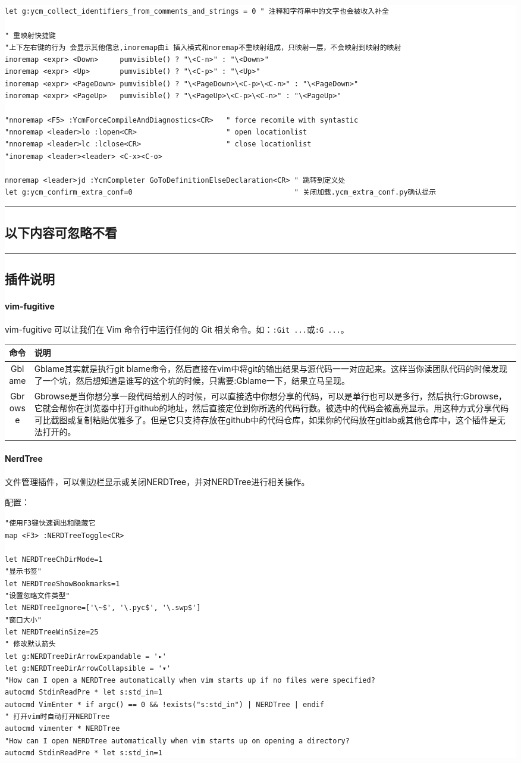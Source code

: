 ```properties
let g:ycm_collect_identifiers_from_comments_and_strings = 0 " 注释和字符串中的文字也会被收入补全

" 重映射快捷键
"上下左右键的行为 会显示其他信息,inoremap由i 插入模式和noremap不重映射组成，只映射一层，不会映射到映射的映射
inoremap <expr> <Down>     pumvisible() ? "\<C-n>" : "\<Down>"
inoremap <expr> <Up>       pumvisible() ? "\<C-p>" : "\<Up>"
inoremap <expr> <PageDown> pumvisible() ? "\<PageDown>\<C-p>\<C-n>" : "\<PageDown>"
inoremap <expr> <PageUp>   pumvisible() ? "\<PageUp>\<C-p>\<C-n>" : "\<PageUp>"

"nnoremap <F5> :YcmForceCompileAndDiagnostics<CR>   " force recomile with syntastic
"nnoremap <leader>lo :lopen<CR>    					" open locationlist
"nnoremap <leader>lc :lclose<CR>    				" close locationlist
"inoremap <leader><leader> <C-x><C-o>

nnoremap <leader>jd :YcmCompleter GoToDefinitionElseDeclaration<CR> " 跳转到定义处
let g:ycm_confirm_extra_conf=0  									" 关闭加载.ycm_extra_conf.py确认提示
```



---

## 以下内容可忽略不看

---

## 插件说明

#### vim-fugitive

vim-fugitive 可以让我们在 Vim 命令行中运行任何的 Git 相关命令。如：`:Git ...`或`:G ...`。

|  命令   | 说明                                                         |
| :-----: | :----------------------------------------------------------- |
| Gblame  | Gblame其实就是执行git blame命令，然后直接在vim中将git的输出结果与源代码一一对应起来。这样当你读团队代码的时候发现了一个坑，然后想知道是谁写的这个坑的时候，只需要:Gblame一下，结果立马呈现。 |
| Gbrowse | Gbrowse是当你想分享一段代码给别人的时候，可以直接选中你想分享的代码，可以是单行也可以是多行，然后执行:Gbrowse，它就会帮你在浏览器中打开github的地址，然后直接定位到你所选的代码行数。被选中的代码会被高亮显示。用这种方式分享代码可比截图或复制粘贴优雅多了。但是它只支持存放在github中的代码仓库，如果你的代码放在gitlab或其他仓库中，这个插件是无法打开的。 |

#### NerdTree

文件管理插件，可以侧边栏显示或关闭NERDTree，并对NERDTree进行相关操作。

配置：

```shell
"使用F3键快速调出和隐藏它
map <F3> :NERDTreeToggle<CR>

let NERDTreeChDirMode=1
"显示书签"
let NERDTreeShowBookmarks=1
"设置忽略文件类型"
let NERDTreeIgnore=['\~$', '\.pyc$', '\.swp$']
"窗口大小"
let NERDTreeWinSize=25
" 修改默认箭头
let g:NERDTreeDirArrowExpandable = '▸'
let g:NERDTreeDirArrowCollapsible = '▾'
"How can I open a NERDTree automatically when vim starts up if no files were specified?
autocmd StdinReadPre * let s:std_in=1
autocmd VimEnter * if argc() == 0 && !exists("s:std_in") | NERDTree | endif
" 打开vim时自动打开NERDTree
autocmd vimenter * NERDTree
"How can I open NERDTree automatically when vim starts up on opening a directory?
autocmd StdinReadPre * let s:std_in=1
```
